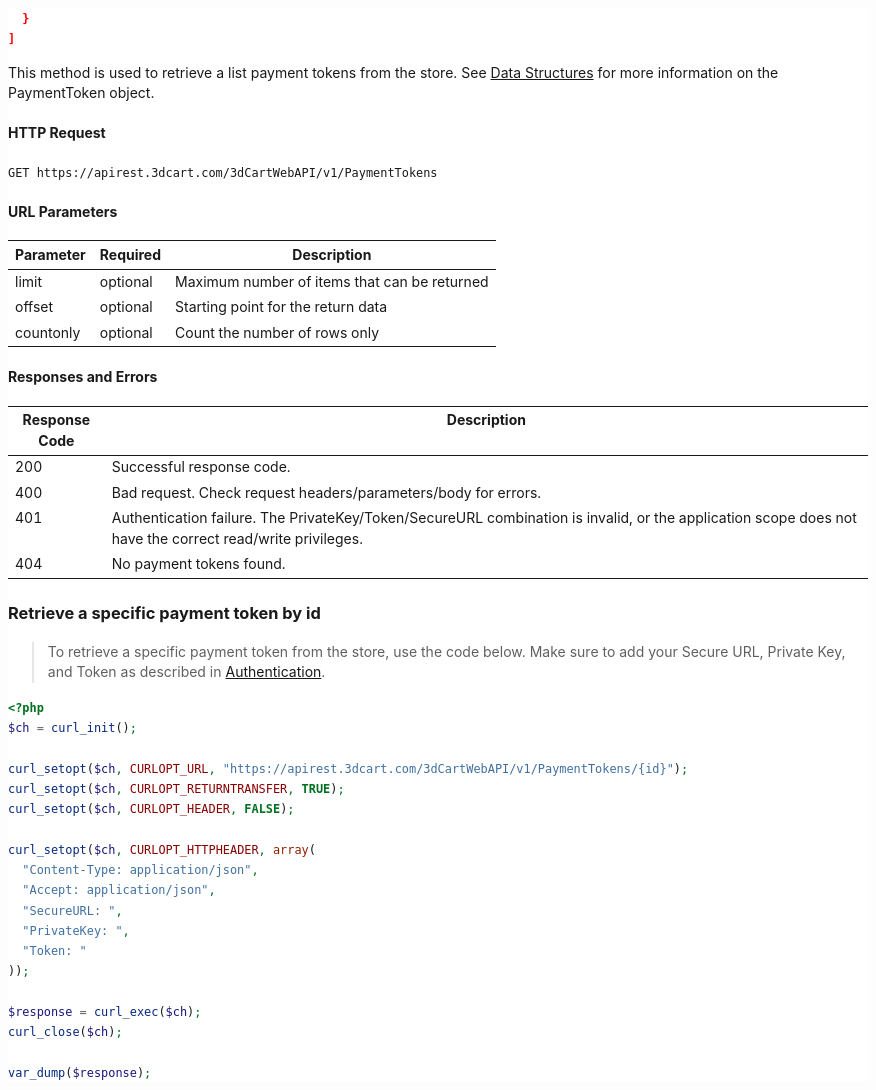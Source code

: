 ```json
  }
]
```

This method is used to retrieve a list payment tokens from the store. See [Data Structures](#paymenttoken-object) for more information on the PaymentToken object.

#### HTTP Request
`GET https://apirest.3dcart.com/3dCartWebAPI/v1/PaymentTokens`

#### URL Parameters

Parameter | Required | Description
--------- | ------- | -----------
limit | optional | Maximum number of items that can be returned
offset | optional | Starting point for the return data
countonly | optional | Count the number of rows only

#### Responses and Errors

Response Code | Description
------------- | ---------
200 | Successful response code.
400 | Bad request. Check request headers/parameters/body for errors.
401 | Authentication failure. The PrivateKey/Token/SecureURL combination is invalid, or the application scope does not have the correct read/write privileges.
404 | No payment tokens found.

### Retrieve a specific payment token by id
> To retrieve a specific payment token from the store, use the code below. Make sure to add your Secure URL, Private Key, and Token as described in [Authentication](#authentication).

```php
<?php
$ch = curl_init();

curl_setopt($ch, CURLOPT_URL, "https://apirest.3dcart.com/3dCartWebAPI/v1/PaymentTokens/{id}");
curl_setopt($ch, CURLOPT_RETURNTRANSFER, TRUE);
curl_setopt($ch, CURLOPT_HEADER, FALSE);

curl_setopt($ch, CURLOPT_HTTPHEADER, array(
  "Content-Type: application/json",
  "Accept: application/json",
  "SecureURL: ",
  "PrivateKey: ",
  "Token: "
));

$response = curl_exec($ch);
curl_close($ch);

var_dump($response);
```

